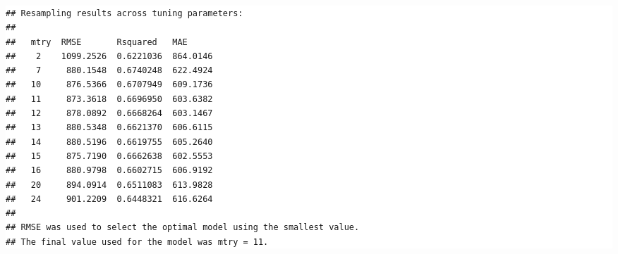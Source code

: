     ## Resampling results across tuning parameters:
    ## 
    ##   mtry  RMSE       Rsquared   MAE     
    ##    2    1099.2526  0.6221036  864.0146
    ##    7     880.1548  0.6740248  622.4924
    ##   10     876.5366  0.6707949  609.1736
    ##   11     873.3618  0.6696950  603.6382
    ##   12     878.0892  0.6668264  603.1467
    ##   13     880.5348  0.6621370  606.6115
    ##   14     880.5196  0.6619755  605.2640
    ##   15     875.7190  0.6662638  602.5553
    ##   16     880.9798  0.6602715  606.9192
    ##   20     894.0914  0.6511083  613.9828
    ##   24     901.2209  0.6448321  616.6264
    ## 
    ## RMSE was used to select the optimal model using the smallest value.
    ## The final value used for the model was mtry = 11.
